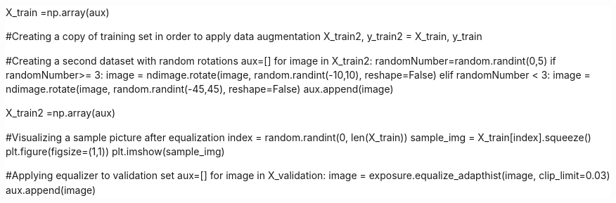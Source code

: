 <span class="n">X_train</span> <span class="o">=</span><span class="n">np</span><span class="o">.</span><span class="n">array</span><span class="p">(</span><span class="n">aux</span><span class="p">)</span>  

<span class="c1">#Creating a copy of training set in order to apply data augmentation</span>
<span class="n">X_train2</span><span class="p">,</span> <span class="n">y_train2</span> <span class="o">=</span> <span class="n">X_train</span><span class="p">,</span> <span class="n">y_train</span>

<span class="c1">#Creating a second dataset with random rotations</span>
<span class="n">aux</span><span class="o">=</span><span class="p">[]</span>
<span class="k">for</span> <span class="n">image</span> <span class="ow">in</span> <span class="n">X_train2</span><span class="p">:</span>
    <span class="n">randomNumber</span><span class="o">=</span><span class="n">random</span><span class="o">.</span><span class="n">randint</span><span class="p">(</span><span class="mi">0</span><span class="p">,</span><span class="mi">5</span><span class="p">)</span>
    <span class="k">if</span> <span class="n">randomNumber</span><span class="o">>=</span> <span class="mi">3</span><span class="p">:</span>
        <span class="n">image</span> <span class="o">=</span> <span class="n">ndimage</span><span class="o">.</span><span class="n">rotate</span><span class="p">(</span><span class="n">image</span><span class="p">,</span> <span class="n">random</span><span class="o">.</span><span class="n">randint</span><span class="p">(</span><span class="o">-</span><span class="mi">10</span><span class="p">,</span><span class="mi">10</span><span class="p">),</span> <span class="n">reshape</span><span class="o">=</span><span class="kc">False</span><span class="p">)</span>
    <span class="k">elif</span> <span class="n">randomNumber</span> <span class="o"><</span> <span class="mi">3</span><span class="p">:</span>
        <span class="n">image</span> <span class="o">=</span> <span class="n">ndimage</span><span class="o">.</span><span class="n">rotate</span><span class="p">(</span><span class="n">image</span><span class="p">,</span> <span class="n">random</span><span class="o">.</span><span class="n">randint</span><span class="p">(</span><span class="o">-</span><span class="mi">45</span><span class="p">,</span><span class="mi">45</span><span class="p">),</span> <span class="n">reshape</span><span class="o">=</span><span class="kc">False</span><span class="p">)</span>
    <span class="n">aux</span><span class="o">.</span><span class="n">append</span><span class="p">(</span><span class="n">image</span><span class="p">)</span>

<span class="n">X_train2</span> <span class="o">=</span><span class="n">np</span><span class="o">.</span><span class="n">array</span><span class="p">(</span><span class="n">aux</span><span class="p">)</span>  

<span class="c1">#Visualizing a sample picture after equalization</span>
<span class="n">index</span> <span class="o">=</span> <span class="n">random</span><span class="o">.</span><span class="n">randint</span><span class="p">(</span><span class="mi">0</span><span class="p">,</span> <span class="nb">len</span><span class="p">(</span><span class="n">X_train</span><span class="p">))</span>
<span class="n">sample_img</span> <span class="o">=</span> <span class="n">X_train</span><span class="p">[</span><span class="n">index</span><span class="p">]</span><span class="o">.</span><span class="n">squeeze</span><span class="p">()</span>
<span class="n">plt</span><span class="o">.</span><span class="n">figure</span><span class="p">(</span><span class="n">figsize</span><span class="o">=</span><span class="p">(</span><span class="mi">1</span><span class="p">,</span><span class="mi">1</span><span class="p">))</span>
<span class="n">plt</span><span class="o">.</span><span class="n">imshow</span><span class="p">(</span><span class="n">sample_img</span><span class="p">)</span>

<span class="c1">#Applying equalizer to validation set</span>
<span class="n">aux</span><span class="o">=</span><span class="p">[]</span>
<span class="k">for</span> <span class="n">image</span> <span class="ow">in</span> <span class="n">X_validation</span><span class="p">:</span>
    <span class="n">image</span> <span class="o">=</span> <span class="n">exposure</span><span class="o">.</span><span class="n">equalize_adapthist</span><span class="p">(</span><span class="n">image</span><span class="p">,</span> <span class="n">clip_limit</span><span class="o">=</span><span class="mf">0.03</span><span class="p">)</span>
    <span class="n">aux</span><span class="o">.</span><span class="n">append</span><span class="p">(</span><span class="n">image</span><span class="p">)</span>
